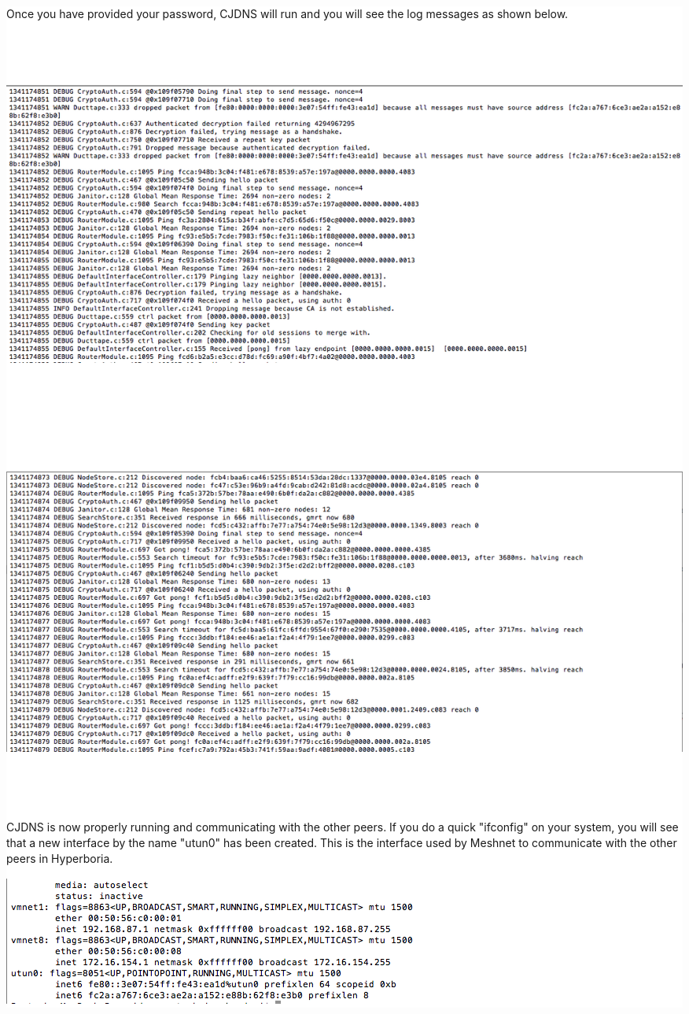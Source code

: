 <p>Once you have provided your password, CJDNS will run and you will see the log messages as shown below.</p>

<img src="/images/posts/meshnet/13.png" width="1178" height="484" alt="13">

<img src="/images/posts/meshnet/14.png" width="1181" height="490" alt="14">

<p>CJDNS is now properly running and communicating with the other peers. If you do a quick "ifconfig" on your system, you will see that a new interface by the name "utun0" has been created. This is the interface used by Meshnet to communicate with the other peers in Hyperboria.</p>

<img src="/images/posts/meshnet/15.png" width="605" height="159" alt="15">
